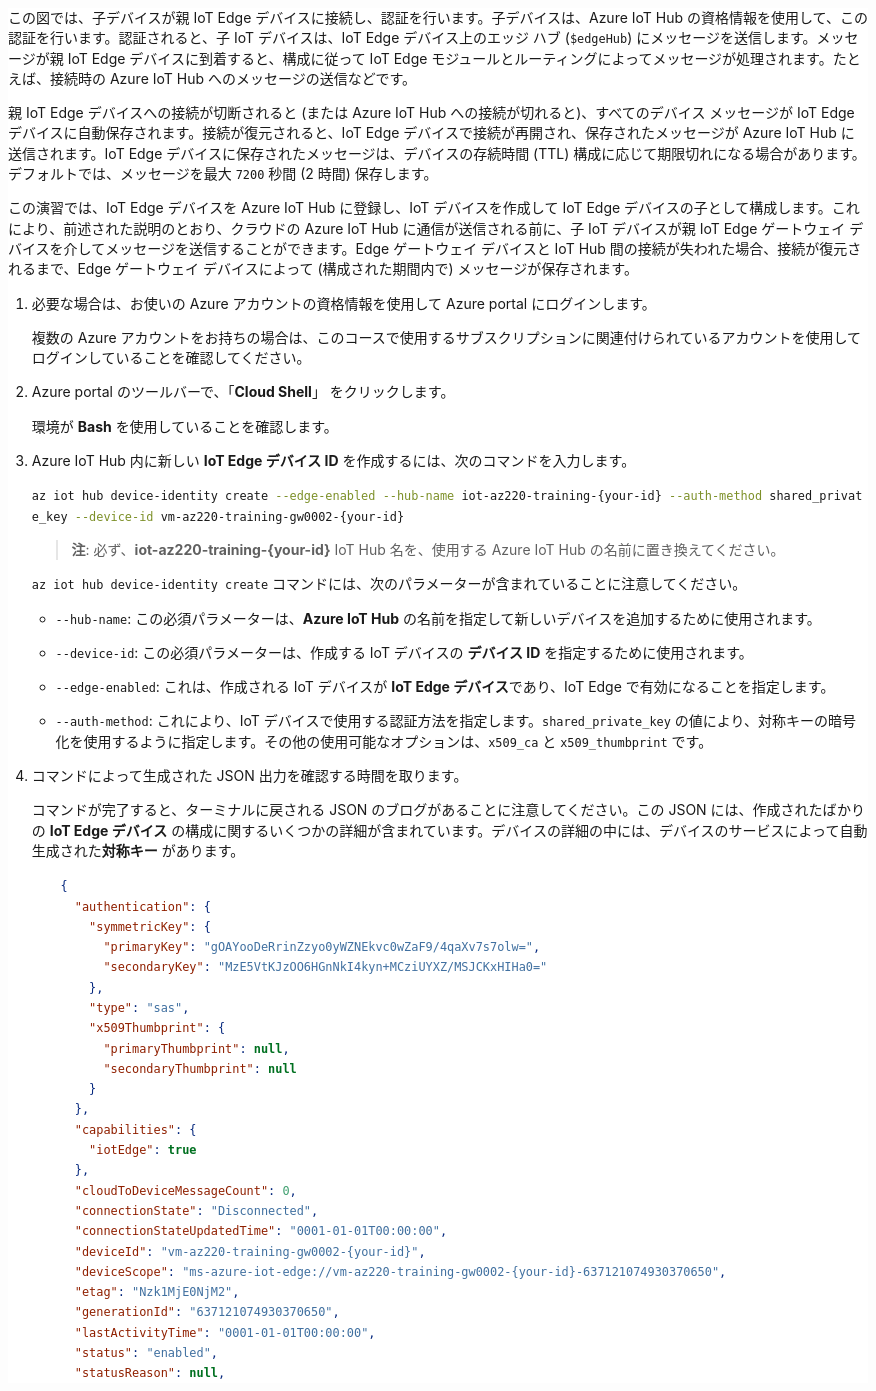 
この図では、子デバイスが親 IoT Edge デバイスに接続し、認証を行います。子デバイスは、Azure IoT Hub の資格情報を使用して、この認証を行います。認証されると、子 IoT デバイスは、IoT Edge デバイス上のエッジ ハブ (`$edgeHub`) にメッセージを送信します。メッセージが親 IoT Edge デバイスに到着すると、構成に従って IoT Edge モジュールとルーティングによってメッセージが処理されます。たとえば、接続時の Azure IoT Hub へのメッセージの送信などです。

親 IoT Edge デバイスへの接続が切断されると (または Azure IoT Hub への接続が切れると)、すべてのデバイス メッセージが IoT Edge デバイスに自動保存されます。接続が復元されると、IoT Edge デバイスで接続が再開され、保存されたメッセージが Azure IoT Hub に送信されます。IoT Edge デバイスに保存されたメッセージは、デバイスの存続時間 (TTL) 構成に応じて期限切れになる場合があります。デフォルトでは、メッセージを最大 `7200` 秒間 (2 時間) 保存します。

この演習では、IoT Edge デバイスを Azure IoT Hub に登録し、IoT デバイスを作成して IoT Edge デバイスの子として構成します。これにより、前述された説明のとおり、クラウドの Azure IoT Hub に通信が送信される前に、子 IoT デバイスが親 IoT Edge ゲートウェイ デバイスを介してメッセージを送信することができます。Edge ゲートウェイ デバイスと IoT Hub 間の接続が失われた場合、接続が復元されるまで、Edge ゲートウェイ デバイスによって (構成された期間内で) メッセージが保存されます。

1. 必要な場合は、お使いの Azure アカウントの資格情報を使用して Azure portal にログインします。

    複数の Azure アカウントをお持ちの場合は、このコースで使用するサブスクリプションに関連付けられているアカウントを使用してログインしていることを確認してください。

1. Azure portal のツールバーで、「**Cloud Shell**」 をクリックします。

    環境が **Bash** を使用していることを確認します。

1. Azure IoT Hub 内に新しい **IoT Edge デバイス ID** を作成するには、次のコマンドを入力します。

    ```sh
    az iot hub device-identity create --edge-enabled --hub-name iot-az220-training-{your-id} --auth-method shared_private_key --device-id vm-az220-training-gw0002-{your-id}
    ```

    > **注**:  必ず、**iot-az220-training-{your-id}** IoT Hub 名を、使用する Azure IoT Hub の名前に置き換えてください。

    `az iot hub device-identity create` コマンドには、次のパラメーターが含まれていることに注意してください。

    * `--hub-name`: この必須パラメーターは、**Azure IoT Hub** の名前を指定して新しいデバイスを追加するために使用されます。

    * `--device-id`: この必須パラメーターは、作成する IoT デバイスの **デバイス ID** を指定するために使用されます。

    * `--edge-enabled`: これは、作成される IoT デバイスが **IoT Edge デバイス**であり、IoT Edge で有効になることを指定します。

    * `--auth-method`: これにより、IoT デバイスで使用する認証方法を指定します。`shared_private_key` の値により、対称キーの暗号化を使用するように指定します。その他の使用可能なオプションは、`x509_ca` と `x509_thumbprint` です。

1. コマンドによって生成された JSON 出力を確認する時間を取ります。

    コマンドが完了すると、ターミナルに戻される JSON のブログがあることに注意してください。この JSON には、作成されたばかりの **IoT Edge デバイス** の構成に関するいくつかの詳細が含まれています。デバイスの詳細の中には、デバイスのサービスによって自動生成された**対称キー** があります。

    ```json
        {
          "authentication": {
            "symmetricKey": {
              "primaryKey": "gOAYooDeRrinZzyo0yWZNEkvc0wZaF9/4qaXv7s7olw=",
              "secondaryKey": "MzE5VtKJzOO6HGnNkI4kyn+MCziUYXZ/MSJCKxHIHa0="
            },
            "type": "sas",
            "x509Thumbprint": {
              "primaryThumbprint": null,
              "secondaryThumbprint": null
            }
          },
          "capabilities": {
            "iotEdge": true
          },
          "cloudToDeviceMessageCount": 0,
          "connectionState": "Disconnected",
          "connectionStateUpdatedTime": "0001-01-01T00:00:00",
          "deviceId": "vm-az220-training-gw0002-{your-id}",
          "deviceScope": "ms-azure-iot-edge://vm-az220-training-gw0002-{your-id}-637121074930370650",
          "etag": "Nzk1MjE0NjM2",
          "generationId": "637121074930370650",
          "lastActivityTime": "0001-01-01T00:00:00",
          "status": "enabled",
          "statusReason": null,